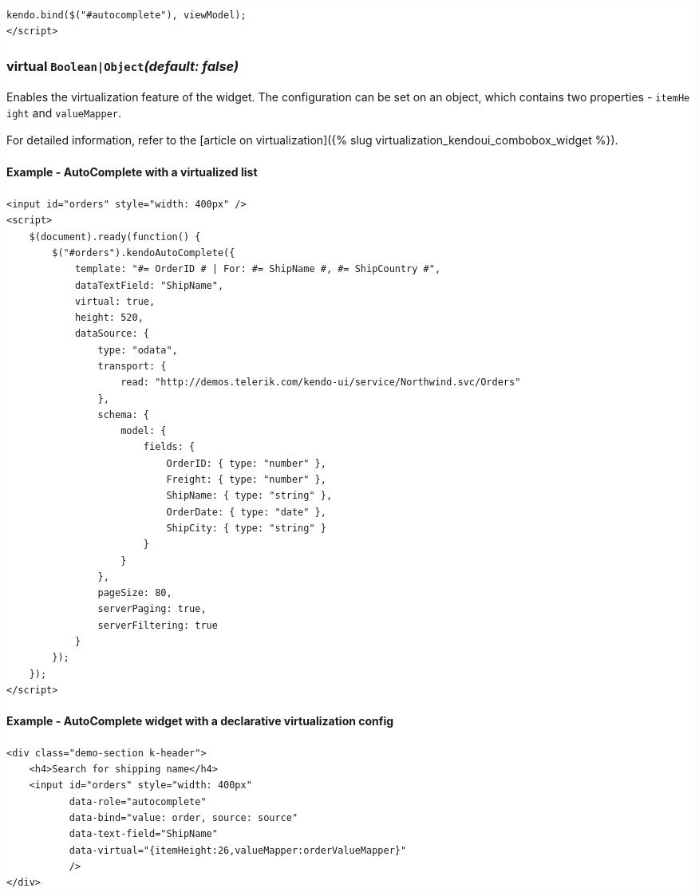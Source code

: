     kendo.bind($("#autocomplete"), viewModel);
    </script>

### virtual `Boolean|Object`*(default: false)*

Enables the virtualization feature of the widget. The configuration can be set on an object, which contains two properties - `itemHeight` and `valueMapper`.

For detailed information, refer to the [article on virtualization]({% slug virtualization_kendoui_combobox_widget %}).

#### Example - AutoComplete with a virtualized list

    <input id="orders" style="width: 400px" />
    <script>
        $(document).ready(function() {
            $("#orders").kendoAutoComplete({
                template: "#= OrderID # | For: #= ShipName #, #= ShipCountry #",
                dataTextField: "ShipName",
                virtual: true,
                height: 520,
                dataSource: {
                    type: "odata",
                    transport: {
                        read: "http://demos.telerik.com/kendo-ui/service/Northwind.svc/Orders"
                    },
                    schema: {
                        model: {
                            fields: {
                                OrderID: { type: "number" },
                                Freight: { type: "number" },
                                ShipName: { type: "string" },
                                OrderDate: { type: "date" },
                                ShipCity: { type: "string" }
                            }
                        }
                    },
                    pageSize: 80,
                    serverPaging: true,
                    serverFiltering: true
                }
            });
        });
    </script>

#### Example - AutoComplete widget with a declarative virtualization config

    <div class="demo-section k-header">
        <h4>Search for shipping name</h4>
        <input id="orders" style="width: 400px"
               data-role="autocomplete"
               data-bind="value: order, source: source"
               data-text-field="ShipName"
               data-virtual="{itemHeight:26,valueMapper:orderValueMapper}"
               />
    </div>

